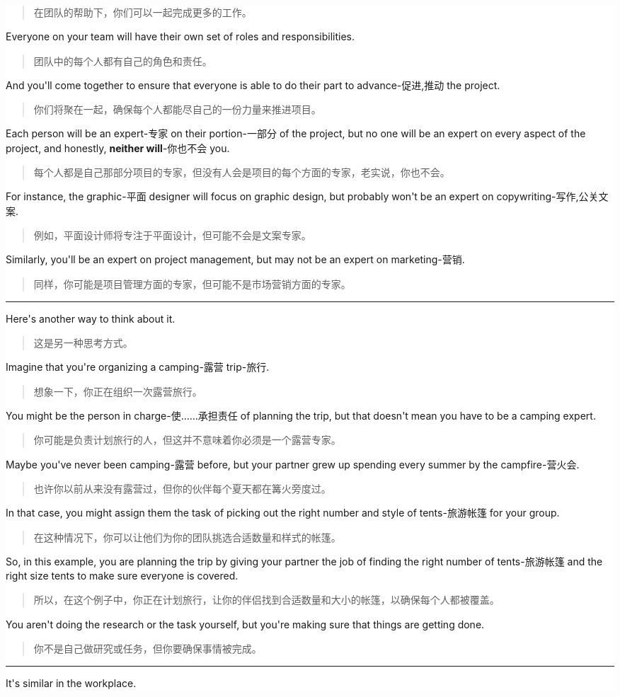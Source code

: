 > 在团队的帮助下，你们可以一起完成更多的工作。

Everyone on your team will have their own set of roles and responsibilities.

> 团队中的每个人都有自己的角色和责任。

And you'll come together to ensure that everyone is able to do their part to advance-促进,推动 the project. 

> 你们将聚在一起，确保每个人都能尽自己的一份力量来推进项目。

Each person will be an expert-专家 on their portion-一部分 of the project, but no one will be an expert on every aspect of the project, and honestly, **neither will**-你也不会 you. 

> 每个人都是自己那部分项目的专家，但没有人会是项目的每个方面的专家，老实说，你也不会。

For instance, the graphic-平面 designer will focus on graphic design, but probably won't be an expert on copywriting-写作,公关文案. 

> 例如，平面设计师将专注于平面设计，但可能不会是文案专家。

Similarly, you'll be an expert on project management, but may not be an expert on marketing-营销. 

> 同样，你可能是项目管理方面的专家，但可能不是市场营销方面的专家。

---

Here's another way to think about it. 

> 这是另一种思考方式。

Imagine that you're organizing a camping-露营 trip-旅行. 

> 想象一下，你正在组织一次露营旅行。

You might be the person in charge-使……承担责任 of planning the trip, but that doesn't mean you have to be a camping expert. 

> 你可能是负责计划旅行的人，但这并不意味着你必须是一个露营专家。

Maybe you've never been camping-露营 before, but your partner grew up spending every summer by the campfire-营火会. 

> 也许你以前从来没有露营过，但你的伙伴每个夏天都在篝火旁度过。

In that case, you might assign them the task of picking out the right number and style of tents-旅游帐篷 for your group. 

> 在这种情况下，你可以让他们为你的团队挑选合适数量和样式的帐篷。

So, in this example, you are planning the trip by giving your partner the job of finding the right number of tents-旅游帐篷 and the right size tents to make sure everyone is covered. 

> 所以，在这个例子中，你正在计划旅行，让你的伴侣找到合适数量和大小的帐篷，以确保每个人都被覆盖。

You aren't doing the research or the task yourself, but you're making sure that things are getting done. 

> 你不是自己做研究或任务，但你要确保事情被完成。

---

It's similar in the workplace. 
